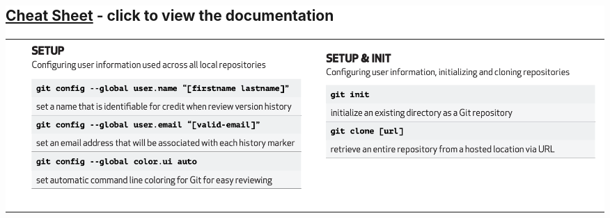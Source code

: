 ## [Cheat Sheet](https://education.github.com/git-cheat-sheet-education.pdf) - click to view the documentation
<a name='cheatsheet'></a>

|       |  | |
| ----------- | ----------- | -----------|
| | [![setup](img/git-setup.png)](https://git-scm.com/docs/git-config)       | [![setup and init](img/git-steup-init.png)](https://git-scm.com/docs/git-init)|